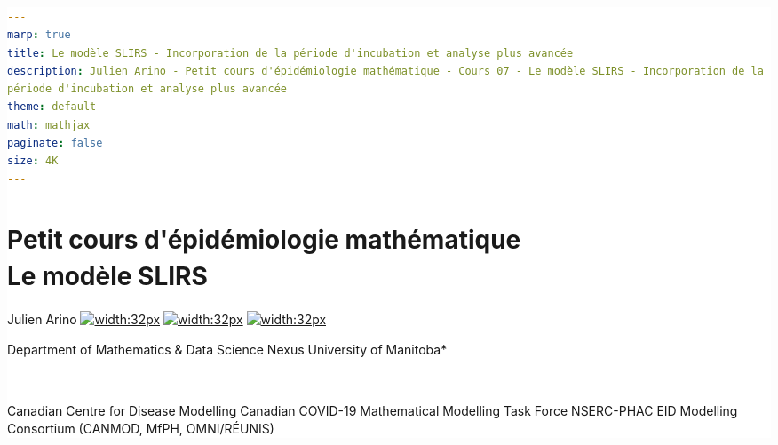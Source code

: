 ```yaml
---
marp: true
title: Le modèle SLIRS - Incorporation de la période d'incubation et analyse plus avancée
description: Julien Arino - Petit cours d'épidémiologie mathématique - Cours 07 - Le modèle SLIRS - Incorporation de la période d'incubation et analyse plus avancée
theme: default
math: mathjax
paginate: false
size: 4K
---
```


<style>
  .theorem {
    text-align:justify;
    background-color:#16a085;
    border-radius:20px;
    padding:10px 20px 10px 20px;
    box-shadow: 0px 1px 5px #999;  margin-bottom: 10px;
  }
  .definition {
    text-align:justify;
    background-color:#ededde;
    border-radius:20px;
    padding:10px 20px 10px 20px;
    box-shadow: 0px 1px 5px #999;
    margin-bottom: 10px;
  }
  img[alt~="center"] {
    display: block;
    margin: 0 auto;
  }
</style>

# Petit cours d'épidémiologie mathématique<br/>Le modèle SLIRS

Julien Arino [![width:32px](https://raw.githubusercontent.com/julien-arino/presentations/main/FIGS/icons/email-round.png)](mailto:Julien.Arino@umanitoba.ca) [![width:32px](https://raw.githubusercontent.com/julien-arino/presentations/main/FIGS/icons/world-wide-web.png)](https://julien-arino.github.io/) [![width:32px](https://raw.githubusercontent.com/julien-arino/presentations/main/FIGS/icons/github-icon.png)](https://github.com/julien-arino)

Department of Mathematics & Data Science Nexus
University of Manitoba*

<div style = "font-size:18px; margin-top:-10px; padding-bottom:30px;"></div>

Canadian Centre for Disease Modelling
Canadian COVID-19 Mathematical Modelling Task Force
NSERC-PHAC EID Modelling Consortium (CANMOD, MfPH, OMNI/RÉUNIS)
